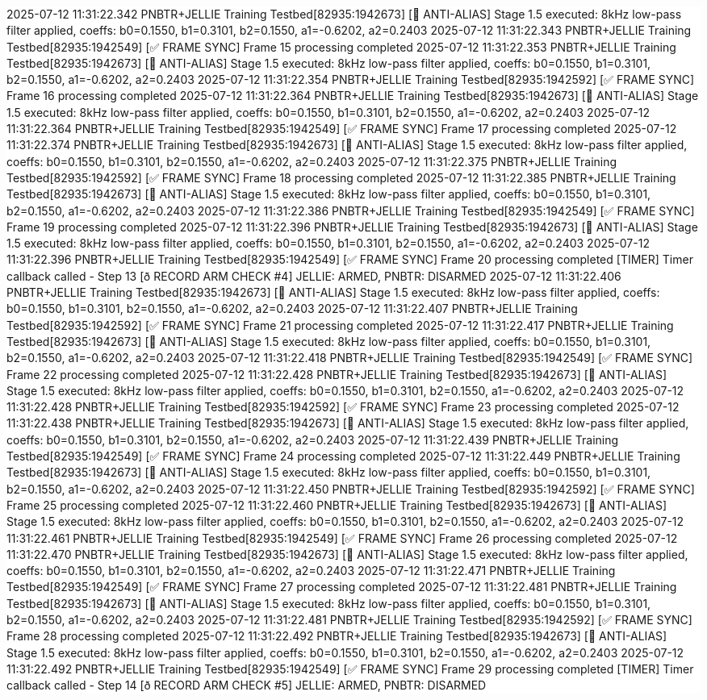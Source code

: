 2025-07-12 11:31:22.342 PNBTR+JELLIE Training Testbed[82935:1942673] [🎯 ANTI-ALIAS] Stage 1.5 executed: 8kHz low-pass filter applied, coeffs: b0=0.1550, b1=0.3101, b2=0.1550, a1=-0.6202, a2=0.2403
2025-07-12 11:31:22.343 PNBTR+JELLIE Training Testbed[82935:1942549] [✅ FRAME SYNC] Frame 15 processing completed
2025-07-12 11:31:22.353 PNBTR+JELLIE Training Testbed[82935:1942673] [🎯 ANTI-ALIAS] Stage 1.5 executed: 8kHz low-pass filter applied, coeffs: b0=0.1550, b1=0.3101, b2=0.1550, a1=-0.6202, a2=0.2403
2025-07-12 11:31:22.354 PNBTR+JELLIE Training Testbed[82935:1942592] [✅ FRAME SYNC] Frame 16 processing completed
2025-07-12 11:31:22.364 PNBTR+JELLIE Training Testbed[82935:1942673] [🎯 ANTI-ALIAS] Stage 1.5 executed: 8kHz low-pass filter applied, coeffs: b0=0.1550, b1=0.3101, b2=0.1550, a1=-0.6202, a2=0.2403
2025-07-12 11:31:22.364 PNBTR+JELLIE Training Testbed[82935:1942549] [✅ FRAME SYNC] Frame 17 processing completed
2025-07-12 11:31:22.374 PNBTR+JELLIE Training Testbed[82935:1942673] [🎯 ANTI-ALIAS] Stage 1.5 executed: 8kHz low-pass filter applied, coeffs: b0=0.1550, b1=0.3101, b2=0.1550, a1=-0.6202, a2=0.2403
2025-07-12 11:31:22.375 PNBTR+JELLIE Training Testbed[82935:1942592] [✅ FRAME SYNC] Frame 18 processing completed
2025-07-12 11:31:22.385 PNBTR+JELLIE Training Testbed[82935:1942673] [🎯 ANTI-ALIAS] Stage 1.5 executed: 8kHz low-pass filter applied, coeffs: b0=0.1550, b1=0.3101, b2=0.1550, a1=-0.6202, a2=0.2403
2025-07-12 11:31:22.386 PNBTR+JELLIE Training Testbed[82935:1942549] [✅ FRAME SYNC] Frame 19 processing completed
2025-07-12 11:31:22.396 PNBTR+JELLIE Training Testbed[82935:1942673] [🎯 ANTI-ALIAS] Stage 1.5 executed: 8kHz low-pass filter applied, coeffs: b0=0.1550, b1=0.3101, b2=0.1550, a1=-0.6202, a2=0.2403
2025-07-12 11:31:22.396 PNBTR+JELLIE Training Testbed[82935:1942549] [✅ FRAME SYNC] Frame 20 processing completed
[TIMER] Timer callback called - Step 13
[ð RECORD ARM CHECK #4] JELLIE: ARMED, PNBTR: DISARMED
2025-07-12 11:31:22.406 PNBTR+JELLIE Training Testbed[82935:1942673] [🎯 ANTI-ALIAS] Stage 1.5 executed: 8kHz low-pass filter applied, coeffs: b0=0.1550, b1=0.3101, b2=0.1550, a1=-0.6202, a2=0.2403
2025-07-12 11:31:22.407 PNBTR+JELLIE Training Testbed[82935:1942592] [✅ FRAME SYNC] Frame 21 processing completed
2025-07-12 11:31:22.417 PNBTR+JELLIE Training Testbed[82935:1942673] [🎯 ANTI-ALIAS] Stage 1.5 executed: 8kHz low-pass filter applied, coeffs: b0=0.1550, b1=0.3101, b2=0.1550, a1=-0.6202, a2=0.2403
2025-07-12 11:31:22.418 PNBTR+JELLIE Training Testbed[82935:1942549] [✅ FRAME SYNC] Frame 22 processing completed
2025-07-12 11:31:22.428 PNBTR+JELLIE Training Testbed[82935:1942673] [🎯 ANTI-ALIAS] Stage 1.5 executed: 8kHz low-pass filter applied, coeffs: b0=0.1550, b1=0.3101, b2=0.1550, a1=-0.6202, a2=0.2403
2025-07-12 11:31:22.428 PNBTR+JELLIE Training Testbed[82935:1942592] [✅ FRAME SYNC] Frame 23 processing completed
2025-07-12 11:31:22.438 PNBTR+JELLIE Training Testbed[82935:1942673] [🎯 ANTI-ALIAS] Stage 1.5 executed: 8kHz low-pass filter applied, coeffs: b0=0.1550, b1=0.3101, b2=0.1550, a1=-0.6202, a2=0.2403
2025-07-12 11:31:22.439 PNBTR+JELLIE Training Testbed[82935:1942549] [✅ FRAME SYNC] Frame 24 processing completed
2025-07-12 11:31:22.449 PNBTR+JELLIE Training Testbed[82935:1942673] [🎯 ANTI-ALIAS] Stage 1.5 executed: 8kHz low-pass filter applied, coeffs: b0=0.1550, b1=0.3101, b2=0.1550, a1=-0.6202, a2=0.2403
2025-07-12 11:31:22.450 PNBTR+JELLIE Training Testbed[82935:1942592] [✅ FRAME SYNC] Frame 25 processing completed
2025-07-12 11:31:22.460 PNBTR+JELLIE Training Testbed[82935:1942673] [🎯 ANTI-ALIAS] Stage 1.5 executed: 8kHz low-pass filter applied, coeffs: b0=0.1550, b1=0.3101, b2=0.1550, a1=-0.6202, a2=0.2403
2025-07-12 11:31:22.461 PNBTR+JELLIE Training Testbed[82935:1942549] [✅ FRAME SYNC] Frame 26 processing completed
2025-07-12 11:31:22.470 PNBTR+JELLIE Training Testbed[82935:1942673] [🎯 ANTI-ALIAS] Stage 1.5 executed: 8kHz low-pass filter applied, coeffs: b0=0.1550, b1=0.3101, b2=0.1550, a1=-0.6202, a2=0.2403
2025-07-12 11:31:22.471 PNBTR+JELLIE Training Testbed[82935:1942549] [✅ FRAME SYNC] Frame 27 processing completed
2025-07-12 11:31:22.481 PNBTR+JELLIE Training Testbed[82935:1942673] [🎯 ANTI-ALIAS] Stage 1.5 executed: 8kHz low-pass filter applied, coeffs: b0=0.1550, b1=0.3101, b2=0.1550, a1=-0.6202, a2=0.2403
2025-07-12 11:31:22.481 PNBTR+JELLIE Training Testbed[82935:1942592] [✅ FRAME SYNC] Frame 28 processing completed
2025-07-12 11:31:22.492 PNBTR+JELLIE Training Testbed[82935:1942673] [🎯 ANTI-ALIAS] Stage 1.5 executed: 8kHz low-pass filter applied, coeffs: b0=0.1550, b1=0.3101, b2=0.1550, a1=-0.6202, a2=0.2403
2025-07-12 11:31:22.492 PNBTR+JELLIE Training Testbed[82935:1942549] [✅ FRAME SYNC] Frame 29 processing completed
[TIMER] Timer callback called - Step 14
[ð RECORD ARM CHECK #5] JELLIE: ARMED, PNBTR: DISARMED